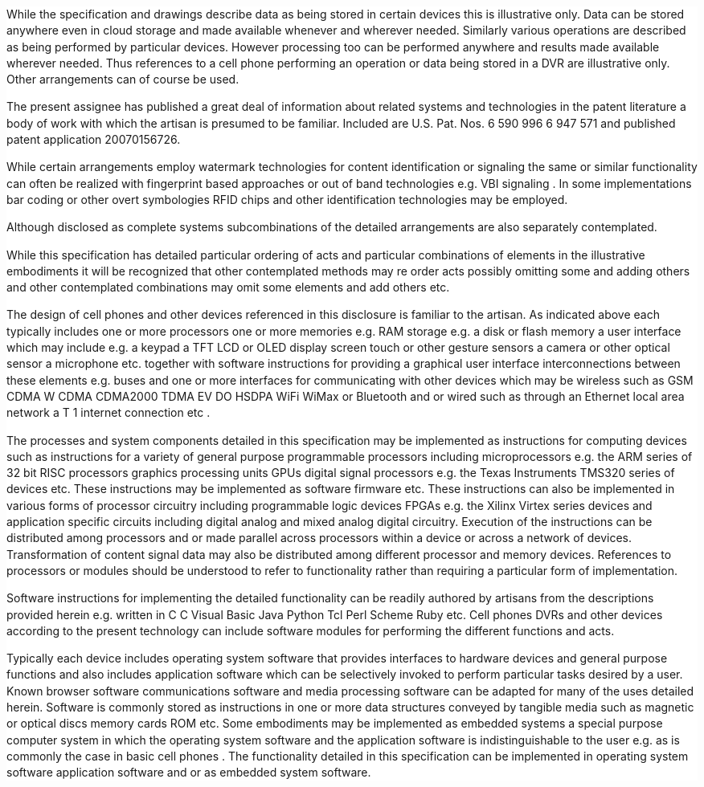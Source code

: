 While the specification and drawings describe data as being stored in certain devices this is illustrative only. Data can be stored anywhere even in cloud storage and made available whenever and wherever needed. Similarly various operations are described as being performed by particular devices. However processing too can be performed anywhere and results made available wherever needed. Thus references to a cell phone performing an operation or data being stored in a DVR are illustrative only. Other arrangements can of course be used.

The present assignee has published a great deal of information about related systems and technologies in the patent literature a body of work with which the artisan is presumed to be familiar. Included are U.S. Pat. Nos. 6 590 996 6 947 571 and published patent application 20070156726.

While certain arrangements employ watermark technologies for content identification or signaling the same or similar functionality can often be realized with fingerprint based approaches or out of band technologies e.g. VBI signaling . In some implementations bar coding or other overt symbologies RFID chips and other identification technologies may be employed.

Although disclosed as complete systems subcombinations of the detailed arrangements are also separately contemplated.

While this specification has detailed particular ordering of acts and particular combinations of elements in the illustrative embodiments it will be recognized that other contemplated methods may re order acts possibly omitting some and adding others and other contemplated combinations may omit some elements and add others etc.

The design of cell phones and other devices referenced in this disclosure is familiar to the artisan. As indicated above each typically includes one or more processors one or more memories e.g. RAM storage e.g. a disk or flash memory a user interface which may include e.g. a keypad a TFT LCD or OLED display screen touch or other gesture sensors a camera or other optical sensor a microphone etc. together with software instructions for providing a graphical user interface interconnections between these elements e.g. buses and one or more interfaces for communicating with other devices which may be wireless such as GSM CDMA W CDMA CDMA2000 TDMA EV DO HSDPA WiFi WiMax or Bluetooth and or wired such as through an Ethernet local area network a T 1 internet connection etc .

The processes and system components detailed in this specification may be implemented as instructions for computing devices such as instructions for a variety of general purpose programmable processors including microprocessors e.g. the ARM series of 32 bit RISC processors graphics processing units GPUs digital signal processors e.g. the Texas Instruments TMS320 series of devices etc. These instructions may be implemented as software firmware etc. These instructions can also be implemented in various forms of processor circuitry including programmable logic devices FPGAs e.g. the Xilinx Virtex series devices and application specific circuits including digital analog and mixed analog digital circuitry. Execution of the instructions can be distributed among processors and or made parallel across processors within a device or across a network of devices. Transformation of content signal data may also be distributed among different processor and memory devices. References to processors or modules should be understood to refer to functionality rather than requiring a particular form of implementation.

Software instructions for implementing the detailed functionality can be readily authored by artisans from the descriptions provided herein e.g. written in C C Visual Basic Java Python Tcl Perl Scheme Ruby etc. Cell phones DVRs and other devices according to the present technology can include software modules for performing the different functions and acts.

Typically each device includes operating system software that provides interfaces to hardware devices and general purpose functions and also includes application software which can be selectively invoked to perform particular tasks desired by a user. Known browser software communications software and media processing software can be adapted for many of the uses detailed herein. Software is commonly stored as instructions in one or more data structures conveyed by tangible media such as magnetic or optical discs memory cards ROM etc. Some embodiments may be implemented as embedded systems a special purpose computer system in which the operating system software and the application software is indistinguishable to the user e.g. as is commonly the case in basic cell phones . The functionality detailed in this specification can be implemented in operating system software application software and or as embedded system software.
